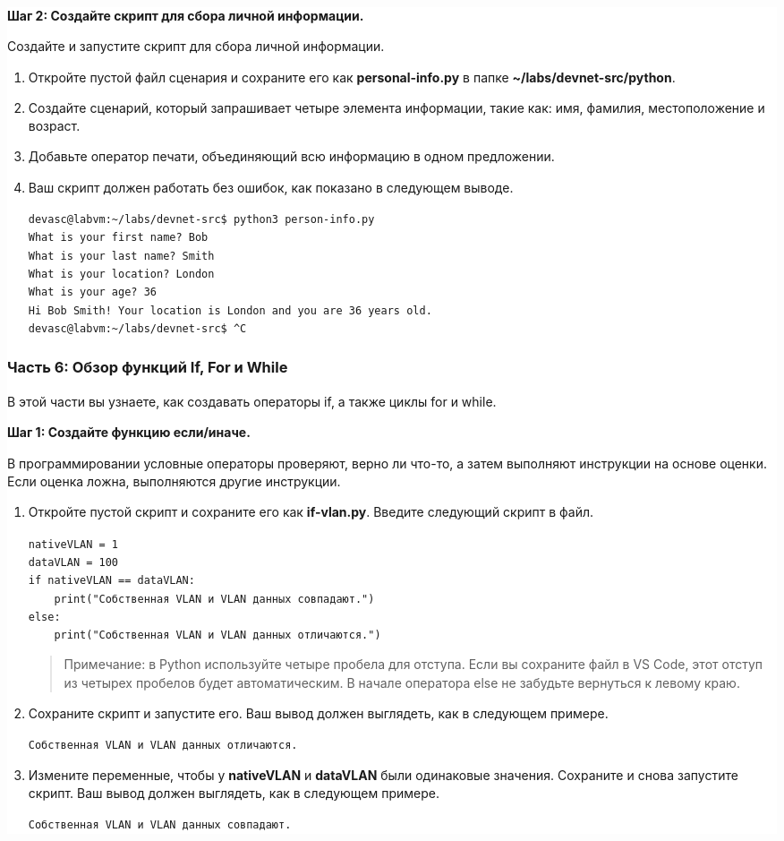**Шаг 2: Создайте скрипт для сбора личной информации.**

Создайте и запустите скрипт для сбора личной информации.

1. Откройте пустой файл сценария и сохраните его как **personal-info.py** в папке **~/labs/devnet-src/python**.
2. Создайте сценарий, который запрашивает четыре элемента информации, такие как: имя, фамилия, местоположение и возраст.
3. Добавьте оператор печати, объединяющий всю информацию в одном предложении.
4. Ваш скрипт должен работать без ошибок, как показано в следующем выводе.

    ```
    devasc@labvm:~/labs/devnet-src$ python3 person-info.py 
    What is your first name? Bob
    What is your last name? Smith
    What is your location? London
    What is your age? 36
    Hi Bob Smith! Your location is London and you are 36 years old.
    devasc@labvm:~/labs/devnet-src$ ^C
    ```

### Часть 6: Обзор функций If, For и While

В этой части вы узнаете, как создавать операторы if, а также циклы for и while.

**Шаг 1: Создайте функцию если/иначе.**

В программировании условные операторы проверяют, верно ли что-то, а затем выполняют инструкции на основе оценки. Если оценка ложна, выполняются другие инструкции.

1. Откройте пустой скрипт и сохраните его как **if-vlan.py**. Введите следующий скрипт в файл.

    ```
    nativeVLAN = 1
    dataVLAN = 100
    if nativeVLAN == dataVLAN:
        print("Собственная VLAN и VLAN данных совпадают.")
    else:
        print("Собственная VLAN и VLAN данных отличаются.")
    ```

    > Примечание: в Python используйте четыре пробела для отступа. Если вы сохраните файл в VS Code, этот отступ из четырех пробелов будет автоматическим. В начале оператора else не забудьте вернуться к левому краю.

2. Сохраните скрипт и запустите его. Ваш вывод должен выглядеть, как в следующем примере.

    ```
    Собственная VLAN и VLAN данных отличаются.
    ```

3. Измените переменные, чтобы у **nativeVLAN** и **dataVLAN** были одинаковые значения. Сохраните и снова запустите скрипт. Ваш вывод должен выглядеть, как в следующем примере.

    ```
    Собственная VLAN и VLAN данных совпадают.
    ```
